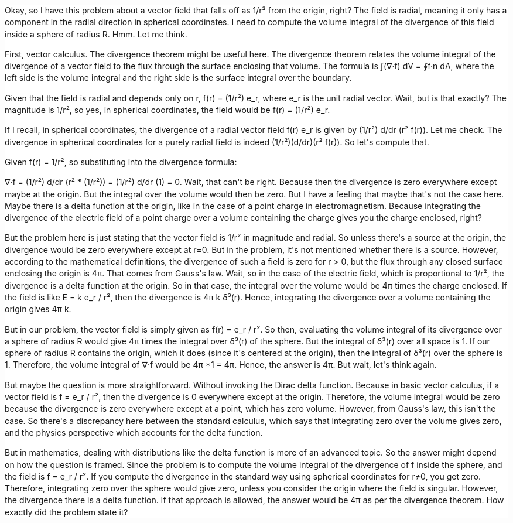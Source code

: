 Okay, so I have this problem about a vector field that falls off as 1/r² from the origin, right? The field is radial, meaning it only has a component in the radial direction in spherical coordinates. I need to compute the volume integral of the divergence of this field inside a sphere of radius R. Hmm. Let me think.

First, vector calculus. The divergence theorem might be useful here. The divergence theorem relates the volume integral of the divergence of a vector field to the flux through the surface enclosing that volume. The formula is ∫(∇·f) dV = ∮f·n dA, where the left side is the volume integral and the right side is the surface integral over the boundary.

Given that the field is radial and depends only on r, f(r) = (1/r²) e_r, where e_r is the unit radial vector. Wait, but is that exactly? The magnitude is 1/r², so yes, in spherical coordinates, the field would be f(r) = (1/r²) e_r.

If I recall, in spherical coordinates, the divergence of a radial vector field f(r) e_r is given by (1/r²) d/dr (r² f(r)). Let me check. The divergence in spherical coordinates for a purely radial field is indeed (1/r²)(d/dr)(r² f(r)). So let's compute that.

Given f(r) = 1/r², so substituting into the divergence formula:

∇·f = (1/r²) d/dr (r² * (1/r²)) = (1/r²) d/dr (1) = 0. Wait, that can't be right. Because then the divergence is zero everywhere except maybe at the origin. But the integral over the volume would then be zero. But I have a feeling that maybe that's not the case here. Maybe there is a delta function at the origin, like in the case of a point charge in electromagnetism. Because integrating the divergence of the electric field of a point charge over a volume containing the charge gives you the charge enclosed, right?

But the problem here is just stating that the vector field is 1/r² in magnitude and radial. So unless there's a source at the origin, the divergence would be zero everywhere except at r=0. But in the problem, it's not mentioned whether there is a source. However, according to the mathematical definitions, the divergence of such a field is zero for r > 0, but the flux through any closed surface enclosing the origin is 4π. That comes from Gauss's law. Wait, so in the case of the electric field, which is proportional to 1/r², the divergence is a delta function at the origin. So in that case, the integral over the volume would be 4π times the charge enclosed. If the field is like E = k e_r / r², then the divergence is 4π k δ³(r). Hence, integrating the divergence over a volume containing the origin gives 4π k.

But in our problem, the vector field is simply given as f(r) = e_r / r². So then, evaluating the volume integral of its divergence over a sphere of radius R would give 4π times the integral over δ³(r) of the sphere. But the integral of δ³(r) over all space is 1. If our sphere of radius R contains the origin, which it does (since it's centered at the origin), then the integral of δ³(r) over the sphere is 1. Therefore, the volume integral of ∇·f would be 4π *1 = 4π. Hence, the answer is 4π. But wait, let's think again.

But maybe the question is more straightforward. Without invoking the Dirac delta function. Because in basic vector calculus, if a vector field is f = e_r / r², then the divergence is 0 everywhere except at the origin. Therefore, the volume integral would be zero because the divergence is zero everywhere except at a point, which has zero volume. However, from Gauss's law, this isn't the case. So there's a discrepancy here between the standard calculus, which says that integrating zero over the volume gives zero, and the physics perspective which accounts for the delta function.

But in mathematics, dealing with distributions like the delta function is more of an advanced topic. So the answer might depend on how the question is framed. Since the problem is to compute the volume integral of the divergence of f inside the sphere, and the field is f = e_r / r². If you compute the divergence in the standard way using spherical coordinates for r≠0, you get zero. Therefore, integrating zero over the sphere would give zero, unless you consider the origin where the field is singular. However, the divergence there is a delta function. If that approach is allowed, the answer would be 4π as per the divergence theorem. How exactly did the problem state it?
